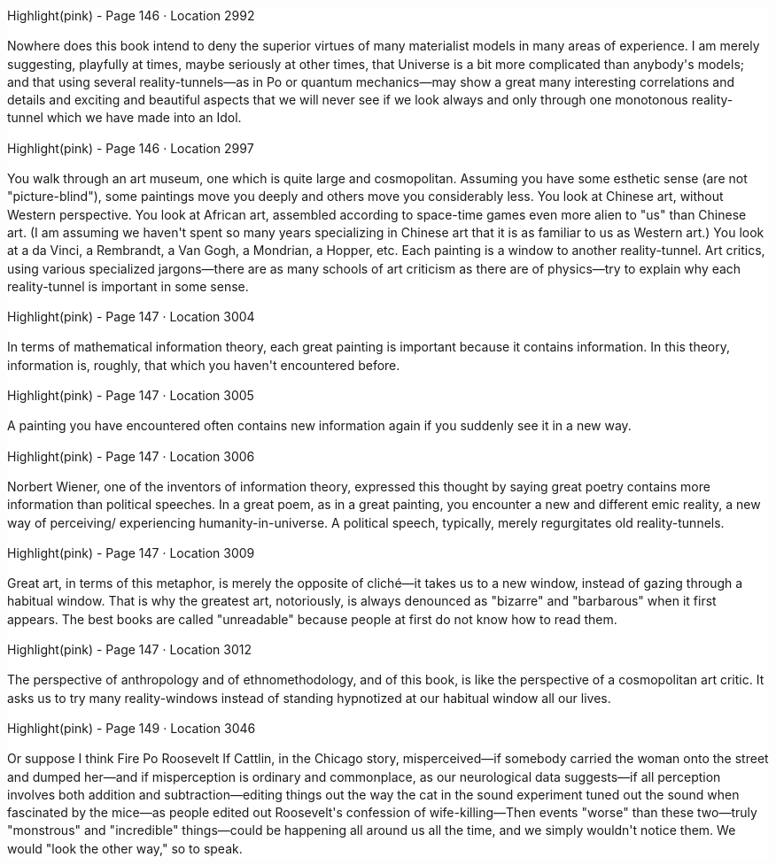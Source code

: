 Highlight(pink) - Page 146 · Location 2992

Nowhere does this book intend to deny the superior virtues of many materialist models in many areas of experience. I am merely suggesting, playfully at times, maybe seriously at other times, that Universe is a bit more complicated than anybody's models; and that using several reality-tunnels—as in Po or quantum mechanics—may show a great many interesting correlations and details and exciting and beautiful aspects that we will never see if we look always and only through one monotonous reality-tunnel which we have made into an Idol.

Highlight(pink) - Page 146 · Location 2997

You walk through an art museum, one which is quite large and cosmopolitan. Assuming you have some esthetic sense (are not "picture-blind"), some paintings move you deeply and others move you considerably less. You look at Chinese art, without Western perspective. You look at African art, assembled according to space-time games even more alien to "us" than Chinese art. (I am assuming we haven't spent so many years specializing in Chinese art that it is as familiar to us as Western art.) You look at a da Vinci, a Rembrandt, a Van Gogh, a Mondrian, a Hopper, etc. Each painting is a window to another reality-tunnel. Art critics, using various specialized jargons—there are as many schools of art criticism as there are of physics—try to explain why each reality-tunnel is important in some sense.

Highlight(pink) - Page 147 · Location 3004

In terms of mathematical information theory, each great painting is important because it contains information. In this theory, information is, roughly, that which you haven't encountered before.

Highlight(pink) - Page 147 · Location 3005

A painting you have encountered often contains new information again if you suddenly see it in a new way.

Highlight(pink) - Page 147 · Location 3006

Norbert Wiener, one of the inventors of information theory, expressed this thought by saying great poetry contains more information than political speeches. In a great poem, as in a great painting, you encounter a new and different emic reality, a new way of perceiving/ experiencing humanity-in-universe. A political speech, typically, merely regurgitates old reality-tunnels.

Highlight(pink) - Page 147 · Location 3009

Great art, in terms of this metaphor, is merely the opposite of cliché—it takes us to a new window, instead of gazing through a habitual window. That is why the greatest art, notoriously, is always denounced as "bizarre" and "barbarous" when it first appears. The best books are called "unreadable" because people at first do not know how to read them.

Highlight(pink) - Page 147 · Location 3012

The perspective of anthropology and of ethnomethodology, and of this book, is like the perspective of a cosmopolitan art critic. It asks us to try many reality-windows instead of standing hypnotized at our habitual window all our lives.

Highlight(pink) - Page 149 · Location 3046

Or suppose I think Fire Po Roosevelt If Cattlin, in the Chicago story, misperceived—if somebody carried the woman onto the street and dumped her—and if misperception is ordinary and commonplace, as our neurological data suggests—if all perception involves both addition and subtraction—editing things out the way the cat in the sound experiment tuned out the sound when fascinated by the mice—as people edited out Roosevelt's confession of wife-killing—Then events "worse" than these two—truly "monstrous" and "incredible" things—could be happening all around us all the time, and we simply wouldn't notice them. We would "look the other way," so to speak.
